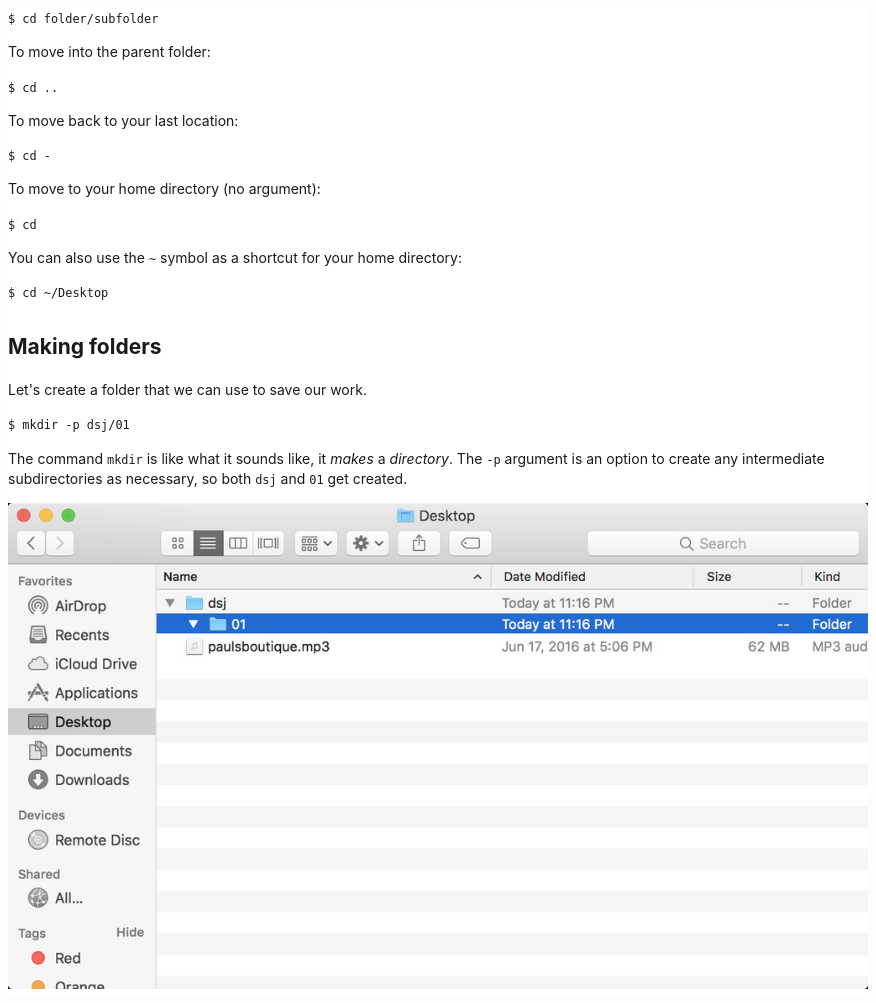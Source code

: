 ```
$ cd folder/subfolder
```

To move into the parent folder:

```
$ cd ..
```

To move back to your last location:

```
$ cd -
```

To move to your home directory (no argument):

```
$ cd
```

You can also use the `~` symbol as a shortcut for your home directory:

```
$ cd ~/Desktop
```

## Making folders

Let's create a folder that we can use to save our work.

```
$ mkdir -p dsj/01
```

The command `mkdir` is like what it sounds like, it _makes_ a _directory_. The `-p` argument is an option to create any intermediate subdirectories as necessary, so both `dsj` and `01` get created.

![dsj/01 folder](img/01/01-1.jpg)
